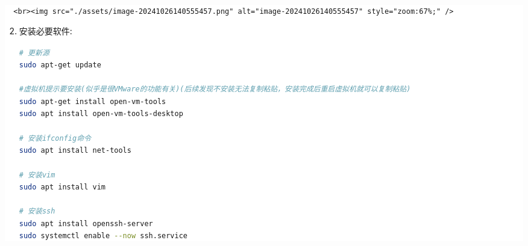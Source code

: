       <br><img src="./assets/image-20241026140555457.png" alt="image-20241026140555457" style="zoom:67%;" />

   2. 安装必要软件:

      ```bash
      # 更新源
      sudo apt-get update
      
      #虚拟机提示要安装(似乎是很VMware的功能有关)(后续发现不安装无法复制粘贴，安装完成后重启虚拟机就可以复制粘贴)
      sudo apt-get install open-vm-tools  
      sudo apt install open-vm-tools-desktop
      
      # 安装ifconfig命令
      sudo apt install net-tools
      
      # 安装vim
      sudo apt install vim
      
      # 安装ssh
      sudo apt install openssh-server
      sudo systemctl enable --now ssh.service 
      ```
